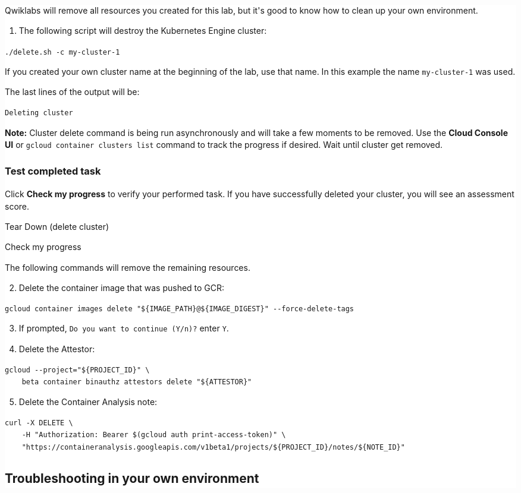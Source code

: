 Qwiklabs will remove all resources you created for this lab, but it's good to know how to clean up your own environment.

1. The following script will destroy the Kubernetes Engine cluster:
    

```apache
./delete.sh -c my-cluster-1
```

If you created your own cluster name at the beginning of the lab, use that name. In this example the name `my-cluster-1` was used.

The last lines of the output will be:

```apache
Deleting cluster
```

**Note:** Cluster delete command is being run asynchronously and will take a few moments to be removed. Use the **Cloud Console UI** or `gcloud container clusters list` command to track the progress if desired. Wait until cluster get removed.

### Test completed task

Click **Check my progress** to verify your performed task. If you have successfully deleted your cluster, you will see an assessment score.

Tear Down (delete cluster)

Check my progress

The following commands will remove the remaining resources.

2. Delete the container image that was pushed to GCR:
    

```apache
gcloud container images delete "${IMAGE_PATH}@${IMAGE_DIGEST}" --force-delete-tags
```

3. If prompted, `Do you want to continue (Y/n)?` enter `Y`.
    
4. Delete the Attestor:
    

```apache
gcloud --project="${PROJECT_ID}" \
    beta container binauthz attestors delete "${ATTESTOR}"
```

5. Delete the Container Analysis note:
    

```apache
curl -X DELETE \
    -H "Authorization: Bearer $(gcloud auth print-access-token)" \
    "https://containeranalysis.googleapis.com/v1beta1/projects/${PROJECT_ID}/notes/${NOTE_ID}"
```

## **Troubleshooting in your own environment**
